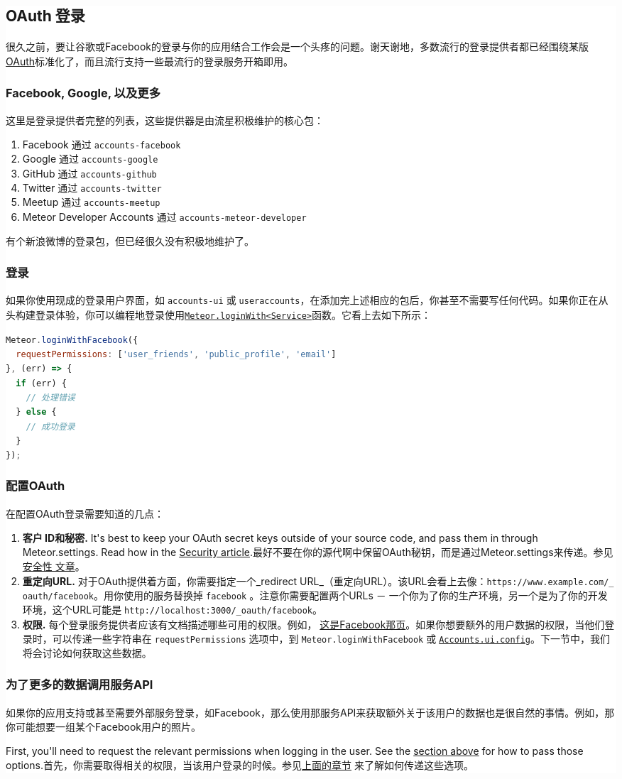 <h2 id="oauth">OAuth 登录</h2>

很久之前，要让谷歌或Facebook的登录与你的应用结合工作会是一个头疼的问题。谢天谢地，多数流行的登录提供者都已经围绕某版[OAuth](https://en.wikipedia.org/wiki/OAuth)标准化了，而且流行支持一些最流行的登录服务开箱即用。

<h3 id="supported-login-services">Facebook, Google, 以及更多</h3>

这里是登录提供者完整的列表，这些提供器是由流星积极维护的核心包：

1. Facebook 通过 `accounts-facebook`
2. Google 通过 `accounts-google`
3. GitHub 通过 `accounts-github`
4. Twitter 通过 `accounts-twitter`
5. Meetup 通过 `accounts-meetup`
6. Meteor Developer Accounts 通过 `accounts-meteor-developer`

有个新浪微博的登录包，但已经很久没有积极地维护了。

<h3 id="oauth-logging-in">登录</h3>

如果你使用现成的登录用户界面，如 `accounts-ui` 或 `useraccounts`，在添加完上述相应的包后，你甚至不需要写任何代码。如果你正在从头构建登录体验，你可以编程地登录使用[`Meteor.loginWith<Service>`](http://docs.meteor.com/#/full/meteor_loginwithexternalservice)函数。它看上去如下所示：

```js
Meteor.loginWithFacebook({
  requestPermissions: ['user_friends', 'public_profile', 'email']
}, (err) => {
  if (err) {
    // 处理错误
  } else {
    // 成功登录
  }
});
```

<h3 id="oauth-configuration">配置OAuth</h3>

在配置OAuth登录需要知道的几点：

1. **客户 ID和秘密.** It's best to keep your OAuth secret keys outside of your source code, and pass them in through Meteor.settings. Read how in the [Security article](security.html#api-keys-oauth).最好不要在你的源代啊中保留OAuth秘钥，而是通过Meteor.settings来传递。参见[安全性 文章](security.html#api-keys-oauth)。
2. **重定向URL.** 对于OAuth提供着方面，你需要指定一个_redirect URL_（重定向URL）。该URL会看上去像：`https://www.example.com/_oauth/facebook`。用你使用的服务替换掉 `facebook` 。注意你需要配置两个URLs － 一个你为了你的生产环境，另一个是为了你的开发环境，这个URL可能是 `http://localhost:3000/_oauth/facebook`。
3. **权限.** 每个登录服务提供者应该有文档描述哪些可用的权限。例如， [这是Facebook那页](https://developers.facebook.com/docs/facebook-login/permissions)。如果你想要额外的用户数据的权限，当他们登录时，可以传递一些字符串在 `requestPermissions` 选项中，到 `Meteor.loginWithFacebook` 或 [`Accounts.ui.config`](http://docs.meteor.com/#/full/accounts_ui_config)。下一节中，我们将会讨论如何获取这些数据。

<h3 id="oauth-calling-api">为了更多的数据调用服务API</h3>

如果你的应用支持或甚至需要外部服务登录，如Facebook，那么使用那服务API来获取额外关于该用户的数据也是很自然的事情。例如，那你可能想要一组某个Facebook用户的照片。

First, you'll need to request the relevant permissions when logging in the user. See the [section above](#oauth-configuration) for how to pass those options.首先，你需要取得相关的权限，当该用户登录的时候。参见[上面的章节](#oauth-configuration) 来了解如何传递这些选项。
